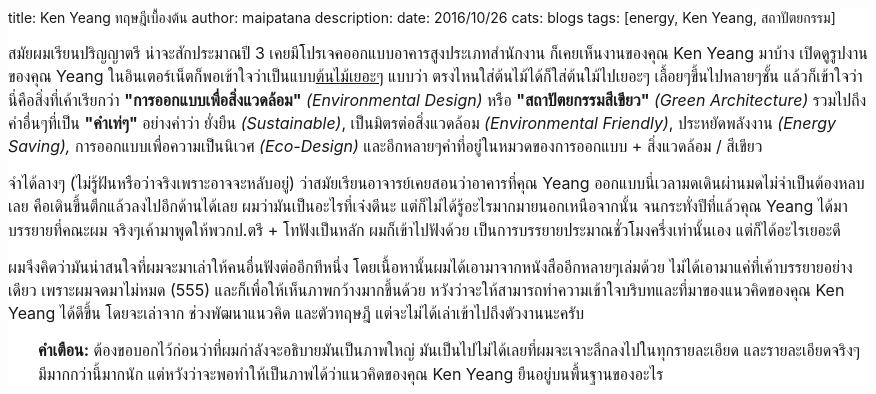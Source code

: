 title: Ken Yeang ทฤษฎีเบื้องต้น
author: maipatana
description: 
date: 2016/10/26
cats: blogs
tags: [energy, Ken Yeang, สถาปัตยกรรม]

<p><span style="font-size: 12pt;">สมัยผมเรียนปริญญาตรี น่าจะสักประมาณปี 3 เคยมีโปรเจคออกแบบอาคารสูงประเภทสำนักงาน ก็เคยเห็นงานของคุณ Ken Yeang มาบ้าง เปิดดูรูปงานของคุณ Yeang ในอินเตอร์เน็ตก็พอเข้าใจว่าเป็นแบบ<span style="text-decoration: underline;">ต้นไม้เยอะๆ</span> แบบว่า ตรงไหนใส่ต้นไม้ได้ก็ใส่ต้นใม้ไปเยอะๆ เลื้อยๆขึ้นไปหลายๆชั้น แล้วก็เข้าใจว่านี่คือสิ่งที่เค้าเรียกว่า <strong>"การออกแบบเพื่อสิ่งแวดล้อม"</strong> <em>(Environmental Design)</em> หรือ <strong>"สถาปัตยกรรมสีเขียว"</strong> <em>(Green Architecture) </em>รวมไปถึงคำอื่นๆที่เป็น <strong>"คำเท่ๆ"</strong> อย่างคำว่า ยั่งยืน <em>(Sustainable)</em>, เป็นมิตรต่อสิ่งแวดล้อม <em>(Environmental Friendly)</em>, ประหยัดพลังงาน <em>(Energy Saving), </em>การออกแบบเพื่อความเป็นนิเวศ <em>(Eco-Design)</em> และอีกหลายๆคำที่อยู่ในหมวดของการออกแบบ + สิ่งแวดล้อม / สีเขียว</span></p>

<p><span style="font-size: 12pt;">จำได้ลางๆ (ไม่รู้ฝันหรือว่าจริงเพราะอาจจะหลับอยู่) ว่าสมัยเรียนอาจารย์เคยสอนว่าอาคารที่คุณ Yeang ออกแบบนี่เวลามดเดินผ่านมดไม่จำเป็นต้องหลบเลย คือเดินขึ้นตึกแล้วลงไปอีกด้านได้เลย ผมว่ามันเป็นอะไรที่เจ๋งดีนะ แต่ก็ไม่ได้รู้อะไรมากมายนอกเหนือจากนั้น จนกระทั่งปีที่แล้วคุณ Yeang ได้มาบรรยายที่คณะผม จริงๆเค้ามาพูดให้พวกป.ตรี + โทฟังเป็นหลัก ผมก็เข้าไปฟังด้วย เป็นการบรรยายประมาณชั่วโมงครึ่งเท่านั้นเอง แต่ก็ได้อะไรเยอะดี</span></p>

<p><span style="font-size: 12pt;">ผมจึงคิดว่ามันน่าสนใจที่ผมจะมาเล่าให้คนอื่นฟังต่ออีกทีหนึ่ง โดยเนื้อหานั้นผมได้เอามาจากหนังสืออีกหลายๆเล่มด้วย ไม่ได้เอามาแค่ที่เค้าบรรยายอย่างเดียว เพราะผมจดมาไม่หมด (555) และก็เพื่อให้เห็นภาพกว้างมากขึ้นด้วย หวังว่าจะให้สามารถทำความเข้าใจบริบทและที่มาของแนวคิดของคุณ Ken Yeang ได้ดีขึ้น โดยจะเล่าจาก ช่วงพัฒนาแนวคิด และตัวทฤษฎี แต่จะไม่ได้เล่าเข้าไปถึงตัวงานนะครับ</span></p>

<p style="padding-left: 30px;"><span style="font-size: 12pt;"><strong>คำเตือน:</strong> ต้องขอบอกไว้ก่อนว่าที่ผมกำลังจะอธิบายมันเป็นภาพใหญ่ มันเป็นไปไม่ได้เลยที่ผมจะเจาะลึกลงไปในทุกรายละเอียด และรายละเอียดจริงๆมีมากกว่านี้มากนัก แต่หวังว่าจะพอทำให้เป็นภาพได้ว่าแนวคิดของคุณ Ken Yeang ยืนอยู่บนพื้นฐานของอะไร</span></p>
